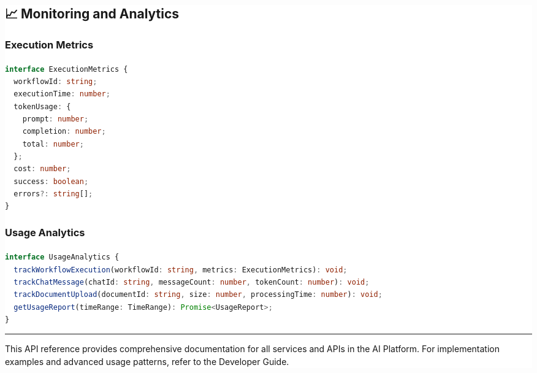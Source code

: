 ## 📈 Monitoring and Analytics

### Execution Metrics

```typescript
interface ExecutionMetrics {
  workflowId: string;
  executionTime: number;
  tokenUsage: {
    prompt: number;
    completion: number;
    total: number;
  };
  cost: number;
  success: boolean;
  errors?: string[];
}
```

### Usage Analytics

```typescript
interface UsageAnalytics {
  trackWorkflowExecution(workflowId: string, metrics: ExecutionMetrics): void;
  trackChatMessage(chatId: string, messageCount: number, tokenCount: number): void;
  trackDocumentUpload(documentId: string, size: number, processingTime: number): void;
  getUsageReport(timeRange: TimeRange): Promise<UsageReport>;
}
```

---

This API reference provides comprehensive documentation for all services and APIs in the AI Platform. For implementation examples and advanced usage patterns, refer to the Developer Guide.